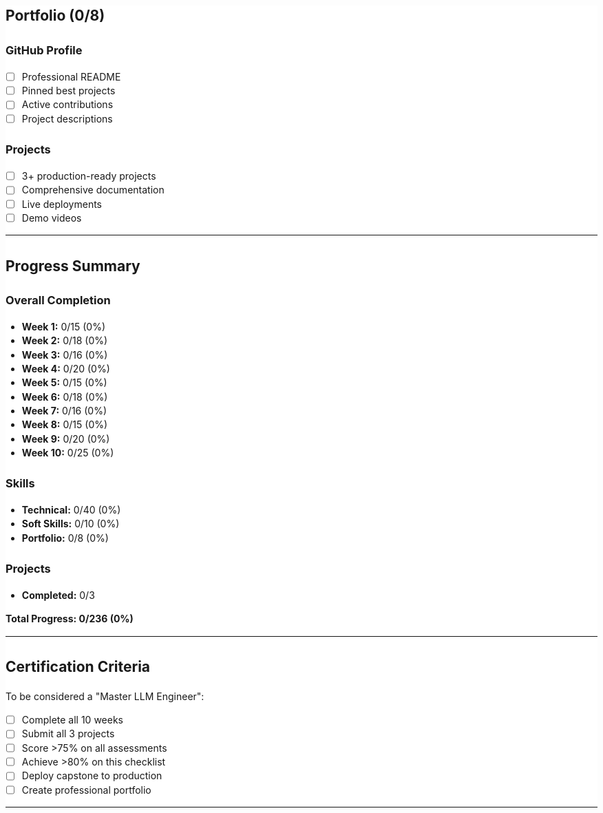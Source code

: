 ## Portfolio (0/8)

### GitHub Profile
- [ ] Professional README
- [ ] Pinned best projects
- [ ] Active contributions
- [ ] Project descriptions

### Projects
- [ ] 3+ production-ready projects
- [ ] Comprehensive documentation
- [ ] Live deployments
- [ ] Demo videos

---

## Progress Summary

### Overall Completion
- **Week 1:** 0/15 (0%)
- **Week 2:** 0/18 (0%)
- **Week 3:** 0/16 (0%)
- **Week 4:** 0/20 (0%)
- **Week 5:** 0/15 (0%)
- **Week 6:** 0/18 (0%)
- **Week 7:** 0/16 (0%)
- **Week 8:** 0/15 (0%)
- **Week 9:** 0/20 (0%)
- **Week 10:** 0/25 (0%)

### Skills
- **Technical:** 0/40 (0%)
- **Soft Skills:** 0/10 (0%)
- **Portfolio:** 0/8 (0%)

### Projects
- **Completed:** 0/3

**Total Progress: 0/236 (0%)**

---

## Certification Criteria

To be considered a "Master LLM Engineer":
- [ ] Complete all 10 weeks
- [ ] Submit all 3 projects
- [ ] Score >75% on all assessments
- [ ] Achieve >80% on this checklist
- [ ] Deploy capstone to production
- [ ] Create professional portfolio

---
